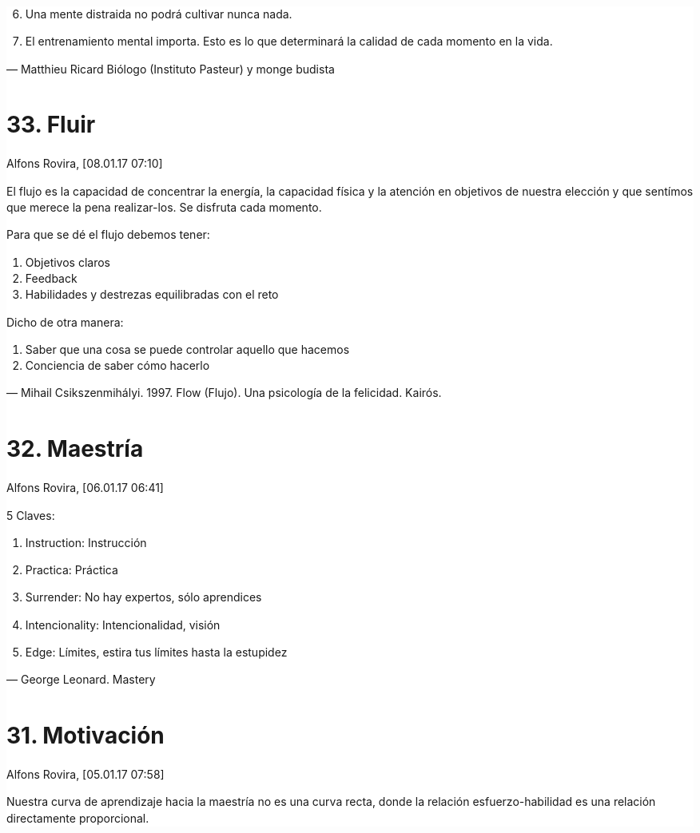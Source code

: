 6. Una mente distraida no podrá cultivar nunca nada.

7. El entrenamiento mental importa. Esto es lo que determinará la calidad de cada momento en la vida.

— Matthieu Ricard
Biólogo (Instituto Pasteur) y monge budista


# 33. Fluir
Alfons Rovira, [08.01.17 07:10]

El flujo es la capacidad de concentrar la energía, la capacidad física y la atención en objetivos de nuestra elección y que sentímos que merece la pena realizar-los. Se disfruta cada momento.

Para que se dé el flujo debemos tener:

1. Objetivos claros
2. Feedback
3. Habilidades y destrezas equilibradas con el reto

Dicho de otra manera:

1. Saber que una cosa se puede controlar aquello que hacemos
2. Conciencia de saber cómo hacerlo

— Mihail Csikszenmihályi. 1997. Flow (Flujo). Una psicología de la felicidad. Kairós.

<iframe width="640" height="360" src="https://www.youtube.com/embed/0yBjhNeKUrU" frameborder="0" allowfullscreen></iframe>

<iframe width="640" height="360" src="https://www.youtube.com/embed/bnwhxbpTM-Q" frameborder="0" allowfullscreen></iframe>

# 32. Maestría
Alfons Rovira, [06.01.17 06:41]

5 Claves:

1. Instruction: Instrucción

2. Practica: Práctica

3. Surrender: No hay expertos, sólo aprendices

4. Intencionality: Intencionalidad, visión

5. Edge: Límites, estira tus límites hasta la estupidez

— George Leonard. Mastery


# 31. Motivación
Alfons Rovira, [05.01.17 07:58]

Nuestra curva de aprendizaje hacia la maestría no es una curva recta, donde la relación esfuerzo-habilidad es una relación directamente proporcional.
